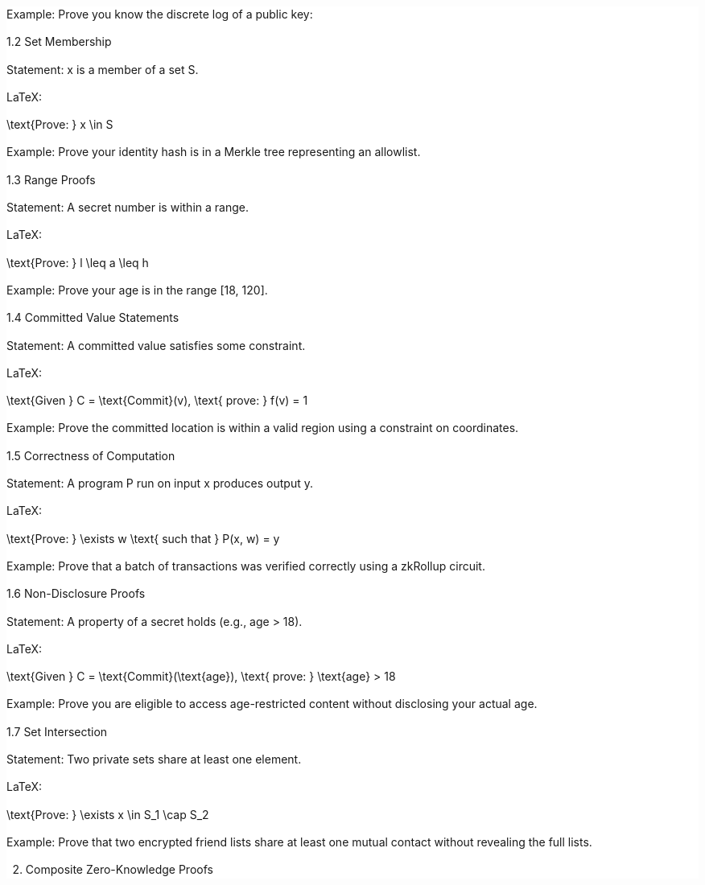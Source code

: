 Example: Prove you know the discrete log of a public key: 

1.2 Set Membership

Statement: x is a member of a set S.

LaTeX:

\text{Prove: } x \in S

Example: Prove your identity hash is in a Merkle tree representing an allowlist.

1.3 Range Proofs

Statement: A secret number is within a range.

LaTeX:

\text{Prove: } l \leq a \leq h

Example: Prove your age is in the range [18, 120].

1.4 Committed Value Statements

Statement: A committed value satisfies some constraint.

LaTeX:

\text{Given } C = \text{Commit}(v), \text{ prove: } f(v) = 1

Example: Prove the committed location is within a valid region using a constraint on coordinates.

1.5 Correctness of Computation

Statement: A program P run on input x produces output y.

LaTeX:

\text{Prove: } \exists w \text{ such that } P(x, w) = y

Example: Prove that a batch of transactions was verified correctly using a zkRollup circuit.

1.6 Non-Disclosure Proofs

Statement: A property of a secret holds (e.g., age > 18).

LaTeX:

\text{Given } C = \text{Commit}(\text{age}), \text{ prove: } \text{age} > 18

Example: Prove you are eligible to access age-restricted content without disclosing your actual age.

1.7 Set Intersection

Statement: Two private sets share at least one element.

LaTeX:

\text{Prove: } \exists x \in S_1 \cap S_2

Example: Prove that two encrypted friend lists share at least one mutual contact without revealing the full lists.

2. Composite Zero-Knowledge Proofs
